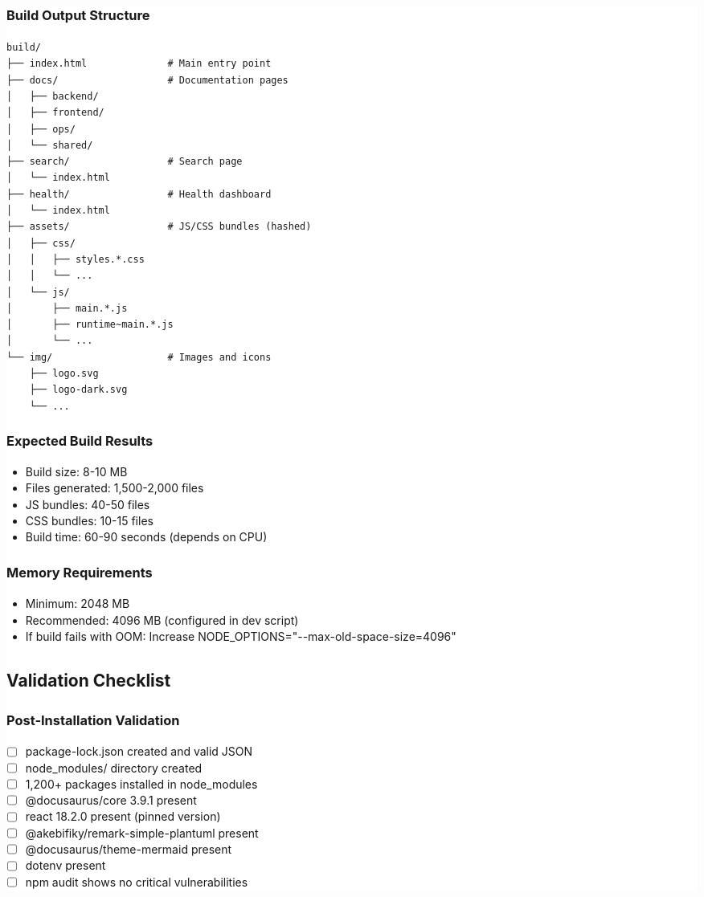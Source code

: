 ### Build Output Structure

```
build/
├── index.html              # Main entry point
├── docs/                   # Documentation pages
│   ├── backend/
│   ├── frontend/
│   ├── ops/
│   └── shared/
├── search/                 # Search page
│   └── index.html
├── health/                 # Health dashboard
│   └── index.html
├── assets/                 # JS/CSS bundles (hashed)
│   ├── css/
│   │   ├── styles.*.css
│   │   └── ...
│   └── js/
│       ├── main.*.js
│       ├── runtime~main.*.js
│       └── ...
└── img/                    # Images and icons
    ├── logo.svg
    ├── logo-dark.svg
    └── ...
```

### Expected Build Results

- Build size: 8-10 MB
- Files generated: 1,500-2,000 files
- JS bundles: 40-50 files
- CSS bundles: 10-15 files
- Build time: 60-90 seconds (depends on CPU)

### Memory Requirements

- Minimum: 2048 MB
- Recommended: 4096 MB (configured in dev script)
- If build fails with OOM: Increase NODE_OPTIONS="--max-old-space-size=4096"

## Validation Checklist

### Post-Installation Validation

- [ ] package-lock.json created and valid JSON
- [ ] node_modules/ directory created
- [ ] 1,200+ packages installed in node_modules
- [ ] @docusaurus/core 3.9.1 present
- [ ] react 18.2.0 present (pinned version)
- [ ] @akebifiky/remark-simple-plantuml present
- [ ] @docusaurus/theme-mermaid present
- [ ] dotenv present
- [ ] npm audit shows no critical vulnerabilities
